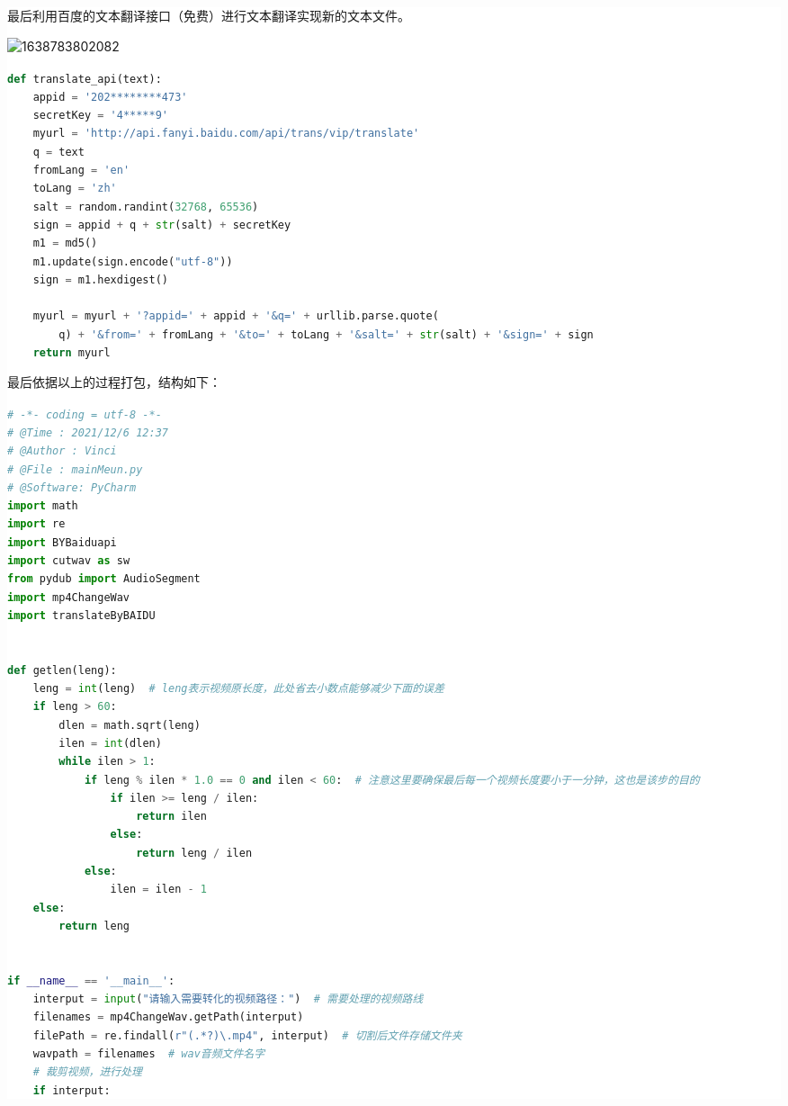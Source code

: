 最后利用百度的文本翻译接口（免费）进行文本翻译实现新的文本文件。

![1638783802082](D:%5CChengXurrrrrrrrrrrrrrrrrrrr%5CPythonFlie%5CEnglishChange%5Cread%5C1638783802082.png)

```python
def translate_api(text):
    appid = '202********473'
    secretKey = '4*****9'
    myurl = 'http://api.fanyi.baidu.com/api/trans/vip/translate'
    q = text
    fromLang = 'en'
    toLang = 'zh'
    salt = random.randint(32768, 65536)
    sign = appid + q + str(salt) + secretKey
    m1 = md5()
    m1.update(sign.encode("utf-8"))
    sign = m1.hexdigest()

    myurl = myurl + '?appid=' + appid + '&q=' + urllib.parse.quote(
        q) + '&from=' + fromLang + '&to=' + toLang + '&salt=' + str(salt) + '&sign=' + sign
    return myurl

```

最后依据以上的过程打包，结构如下：

```python
# -*- coding = utf-8 -*-
# @Time : 2021/12/6 12:37
# @Author : Vinci
# @File : mainMeun.py
# @Software: PyCharm
import math
import re
import BYBaiduapi
import cutwav as sw
from pydub import AudioSegment
import mp4ChangeWav
import translateByBAIDU


def getlen(leng):
    leng = int(leng)  # leng表示视频原长度，此处省去小数点能够减少下面的误差
    if leng > 60:
        dlen = math.sqrt(leng)
        ilen = int(dlen)
        while ilen > 1:
            if leng % ilen * 1.0 == 0 and ilen < 60:  # 注意这里要确保最后每一个视频长度要小于一分钟，这也是该步的目的
                if ilen >= leng / ilen:
                    return ilen
                else:
                    return leng / ilen
            else:
                ilen = ilen - 1
    else:
        return leng


if __name__ == '__main__':
    interput = input("请输入需要转化的视频路径：")  # 需要处理的视频路线
    filenames = mp4ChangeWav.getPath(interput)
    filePath = re.findall(r"(.*?)\.mp4", interput)  # 切割后文件存储文件夹
    wavpath = filenames  # wav音频文件名字
    # 裁剪视频，进行处理
    if interput:
```